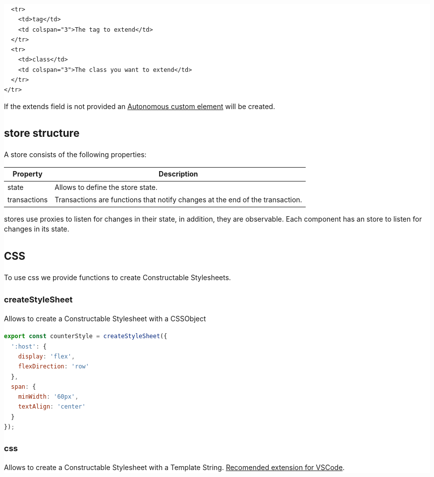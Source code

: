       <tr>
        <td>tag</td>
        <td colspan="3">The tag to extend</td>
      </tr>
      <tr>
        <td>class</td>
        <td colspan="3">The class you want to extend</td>
      </tr>
    </tr>
  </tbody>
</table>

If the extends field is not provided an [Autonomous custom element](https://developers.google.com/web/fundamentals/web-components/customelements#shadowdom) will be created.

## store structure
A store consists of the following properties:
<table>
  <thead>
    <tr>
      <th>Property</th>
      <th>Description</th>
    </tr>
  </thead>
  <tbody>
    <tr>
      <td>state</td>
      <td>Allows to define the store state.</td>
    </tr>
    <tr>
      <td>transactions</td>
      <td>Transactions are functions that notify changes at the end of the transaction.</td>
    </tr>
  </tbody>
</table>

stores use proxies to listen for changes in their state, in addition, they are observable.
Each component has an store to listen for changes in its state.


## CSS
To use css we provide functions to create Constructable Stylesheets.
### createStyleSheet
Allows to create a Constructable Stylesheet with a CSSObject
```js
export const counterStyle = createStyleSheet({
  ':host': {
    display: 'flex',
    flexDirection: 'row'
  },
  span: {
    minWidth: '60px',
    textAlign: 'center'
  }
});
```
### css
Allows to create a Constructable Stylesheet with a Template String.
[Recomended extension for VSCode](https://marketplace.visualstudio.com/items?itemName=paulmolluzzo.convert-css-in-js).
